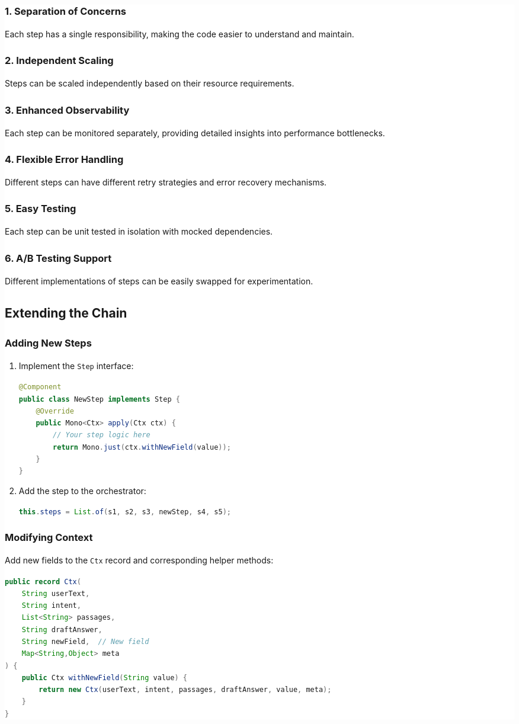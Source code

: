 ### 1. **Separation of Concerns**
Each step has a single responsibility, making the code easier to understand and maintain.

### 2. **Independent Scaling**
Steps can be scaled independently based on their resource requirements.

### 3. **Enhanced Observability**
Each step can be monitored separately, providing detailed insights into performance bottlenecks.

### 4. **Flexible Error Handling**
Different steps can have different retry strategies and error recovery mechanisms.

### 5. **Easy Testing**
Each step can be unit tested in isolation with mocked dependencies.

### 6. **A/B Testing Support**
Different implementations of steps can be easily swapped for experimentation.

## Extending the Chain

### Adding New Steps

1. Implement the `Step` interface:
   ```java
   @Component
   public class NewStep implements Step {
       @Override
       public Mono<Ctx> apply(Ctx ctx) {
           // Your step logic here
           return Mono.just(ctx.withNewField(value));
       }
   }
   ```

2. Add the step to the orchestrator:
   ```java
   this.steps = List.of(s1, s2, s3, newStep, s4, s5);
   ```

### Modifying Context

Add new fields to the `Ctx` record and corresponding helper methods:
```java
public record Ctx(
    String userText,
    String intent,
    List<String> passages,
    String draftAnswer,
    String newField,  // New field
    Map<String,Object> meta
) {
    public Ctx withNewField(String value) {
        return new Ctx(userText, intent, passages, draftAnswer, value, meta);
    }
}
```
